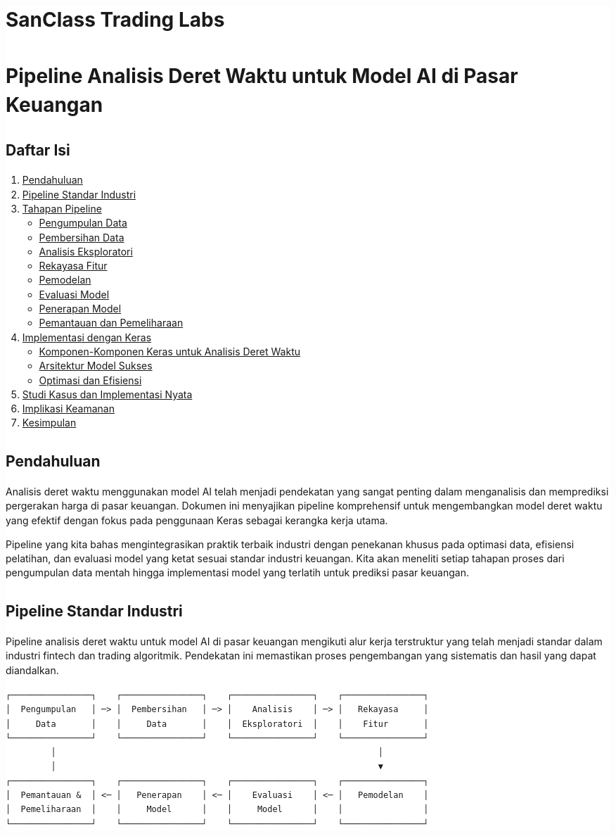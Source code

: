 # SanClass Trading Labs

# Pipeline Analisis Deret Waktu untuk Model AI di Pasar Keuangan

## Daftar Isi
1. [Pendahuluan](#pendahuluan)
2. [Pipeline Standar Industri](#pipeline-standar-industri)
3. [Tahapan Pipeline](#tahapan-pipeline)
   - [Pengumpulan Data](#pengumpulan-data)
   - [Pembersihan Data](#pembersihan-data)
   - [Analisis Eksploratori](#analisis-eksploratori)
   - [Rekayasa Fitur](#rekayasa-fitur)
   - [Pemodelan](#pemodelan)
   - [Evaluasi Model](#evaluasi-model)
   - [Penerapan Model](#penerapan-model)
   - [Pemantauan dan Pemeliharaan](#pemantauan-dan-pemeliharaan)
4. [Implementasi dengan Keras](#implementasi-dengan-keras)
   - [Komponen-Komponen Keras untuk Analisis Deret Waktu](#komponen-komponen-keras-untuk-analisis-deret-waktu)
   - [Arsitektur Model Sukses](#arsitektur-model-sukses)
   - [Optimasi dan Efisiensi](#optimasi-dan-efisiensi)
5. [Studi Kasus dan Implementasi Nyata](#studi-kasus-dan-implementasi-nyata)
6. [Implikasi Keamanan](#implikasi-keamanan)
7. [Kesimpulan](#kesimpulan)

## Pendahuluan

Analisis deret waktu menggunakan model AI telah menjadi pendekatan yang sangat penting dalam menganalisis dan memprediksi pergerakan harga di pasar keuangan. Dokumen ini menyajikan pipeline komprehensif untuk mengembangkan model deret waktu yang efektif dengan fokus pada penggunaan Keras sebagai kerangka kerja utama.

Pipeline yang kita bahas mengintegrasikan praktik terbaik industri dengan penekanan khusus pada optimasi data, efisiensi pelatihan, dan evaluasi model yang ketat sesuai standar industri keuangan. Kita akan meneliti setiap tahapan proses dari pengumpulan data mentah hingga implementasi model yang terlatih untuk prediksi pasar keuangan.

## Pipeline Standar Industri

Pipeline analisis deret waktu untuk model AI di pasar keuangan mengikuti alur kerja terstruktur yang telah menjadi standar dalam industri fintech dan trading algoritmik. Pendekatan ini memastikan proses pengembangan yang sistematis dan hasil yang dapat diandalkan.

```
┌────────────────┐    ┌────────────────┐    ┌────────────────┐    ┌────────────────┐
│  Pengumpulan   │ ─> │  Pembersihan   │ ─> │    Analisis    │ ─> │   Rekayasa     │
│     Data       │    │     Data       │    │  Eksploratori  │    │    Fitur       │
└────────────────┘    └────────────────┘    └────────────────┘    └────────────────┘
         │                                                                │
         │                                                                ▼
┌────────────────┐    ┌────────────────┐    ┌────────────────┐    ┌────────────────┐
│  Pemantauan &  │ <─ │   Penerapan    │ <─ │    Evaluasi    │ <─ │   Pemodelan    │
│  Pemeliharaan  │    │     Model      │    │     Model      │    │                │
└────────────────┘    └────────────────┘    └────────────────┘    └────────────────┘
```
